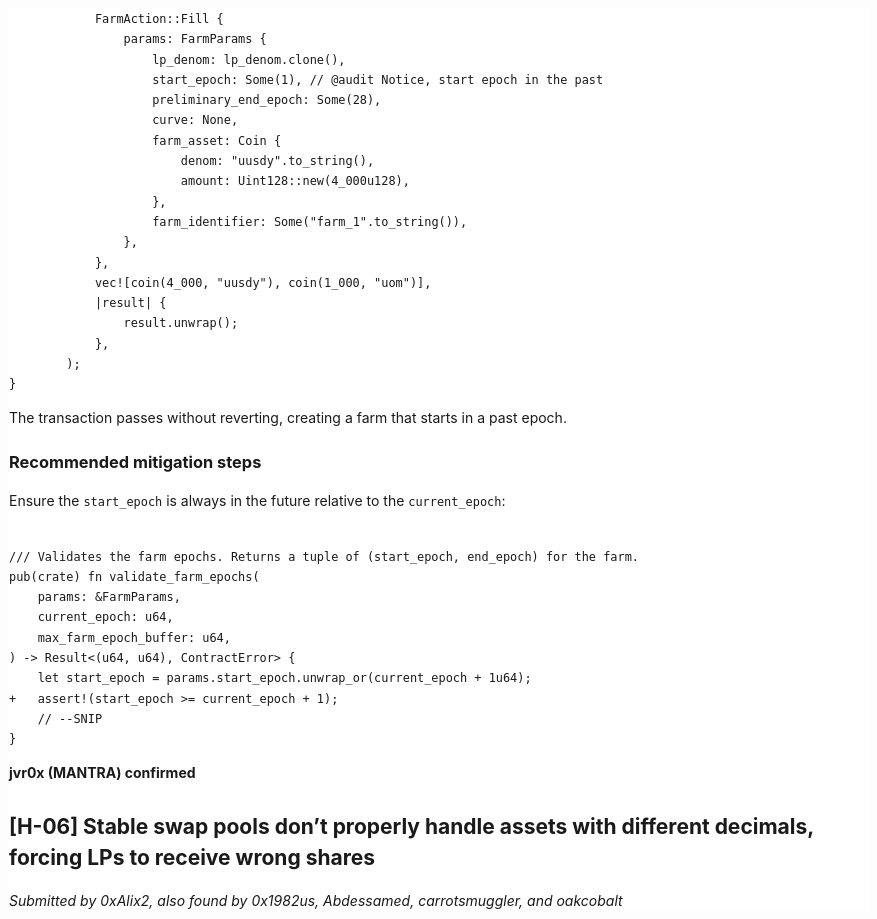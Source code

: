 ```
            FarmAction::Fill {
                params: FarmParams {
                    lp_denom: lp_denom.clone(),
                    start_epoch: Some(1), // @audit Notice, start epoch in the past
                    preliminary_end_epoch: Some(28),
                    curve: None,
                    farm_asset: Coin {
                        denom: "uusdy".to_string(),
                        amount: Uint128::new(4_000u128),
                    },
                    farm_identifier: Some("farm_1".to_string()),
                },
            },
            vec![coin(4_000, "uusdy"), coin(1_000, "uom")],
            |result| {
                result.unwrap();
            },
        );
}

```

The transaction passes without reverting, creating a farm that starts in a past epoch.


### Recommended mitigation steps


Ensure the `start_epoch` is always in the future relative to the `current_epoch`:

```

/// Validates the farm epochs. Returns a tuple of (start_epoch, end_epoch) for the farm.
pub(crate) fn validate_farm_epochs(
    params: &FarmParams,
    current_epoch: u64,
    max_farm_epoch_buffer: u64,
) -> Result<(u64, u64), ContractError> {
    let start_epoch = params.start_epoch.unwrap_or(current_epoch + 1u64);
+   assert!(start_epoch >= current_epoch + 1);
    // --SNIP
}

```

**jvr0x (MANTRA) confirmed**


## [H-06] Stable swap pools don’t properly handle assets with different decimals, forcing LPs to receive wrong shares


*Submitted by 0xAlix2, also found by 0x1982us, Abdessamed, carrotsmuggler, and oakcobalt*
